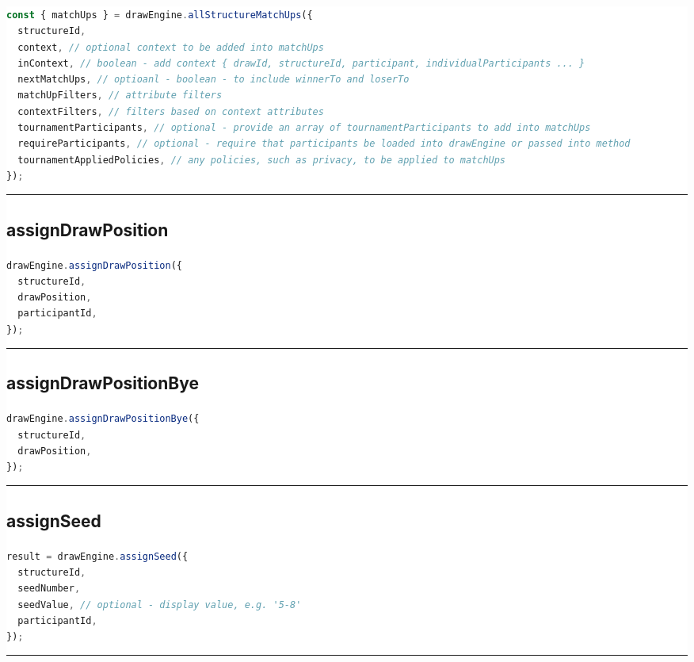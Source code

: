 ```js
const { matchUps } = drawEngine.allStructureMatchUps({
  structureId,
  context, // optional context to be added into matchUps
  inContext, // boolean - add context { drawId, structureId, participant, individualParticipants ... }
  nextMatchUps, // optioanl - boolean - to include winnerTo and loserTo
  matchUpFilters, // attribute filters
  contextFilters, // filters based on context attributes
  tournamentParticipants, // optional - provide an array of tournamentParticipants to add into matchUps
  requireParticipants, // optional - require that participants be loaded into drawEngine or passed into method
  tournamentAppliedPolicies, // any policies, such as privacy, to be applied to matchUps
});
```

---

## assignDrawPosition

```js
drawEngine.assignDrawPosition({
  structureId,
  drawPosition,
  participantId,
});
```

---

## assignDrawPositionBye

```js
drawEngine.assignDrawPositionBye({
  structureId,
  drawPosition,
});
```

---

## assignSeed

```js
result = drawEngine.assignSeed({
  structureId,
  seedNumber,
  seedValue, // optional - display value, e.g. '5-8'
  participantId,
});
```

---